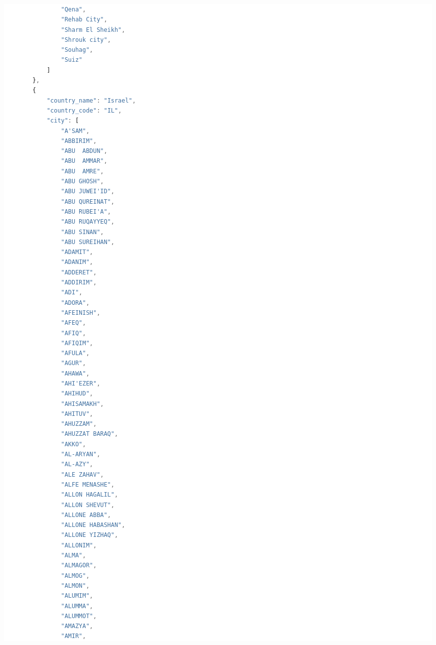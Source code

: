 ```javascript
				"Qena",
				"Rehab City",
				"Sharm El Sheikh",
				"Shrouk city",
				"Souhag",
				"Suiz"
			]
		},
		{
			"country_name": "Israel",
			"country_code": "IL",
			"city": [
				"A'SAM",
				"ABBIRIM",
				"ABU  ABDUN",
				"ABU  AMMAR",
				"ABU  AMRE",
				"ABU GHOSH",
				"ABU JUWEI'ID",
				"ABU QUREINAT",
				"ABU RUBEI'A",
				"ABU RUQAYYEQ",
				"ABU SINAN",
				"ABU SUREIHAN",
				"ADAMIT",
				"ADANIM",
				"ADDERET",
				"ADDIRIM",
				"ADI",
				"ADORA",
				"AFEINISH",
				"AFEQ",
				"AFIQ",
				"AFIQIM",
				"AFULA",
				"AGUR",
				"AHAWA",
				"AHI'EZER",
				"AHIHUD",
				"AHISAMAKH",
				"AHITUV",
				"AHUZZAM",
				"AHUZZAT BARAQ",
				"AKKO",
				"AL-ARYAN",
				"AL-AZY",
				"ALE ZAHAV",
				"ALFE MENASHE",
				"ALLON HAGALIL",
				"ALLON SHEVUT",
				"ALLONE ABBA",
				"ALLONE HABASHAN",
				"ALLONE YIZHAQ",
				"ALLONIM",
				"ALMA",
				"ALMAGOR",
				"ALMOG",
				"ALMON",
				"ALUMIM",
				"ALUMMA",
				"ALUMMOT",
				"AMAZYA",
				"AMIR",
```